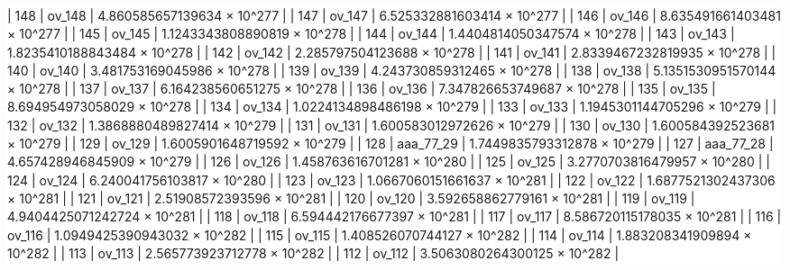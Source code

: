 | 148 | ov_148 | 4.860585657139634 × 10^277 |
| 147 | ov_147 | 6.525332881603414 × 10^277 |
| 146 | ov_146 | 8.635491661403481 × 10^277 |
| 145 | ov_145 | 1.1243343808890819 × 10^278 |
| 144 | ov_144 | 1.4404814050347574 × 10^278 |
| 143 | ov_143 | 1.8235410188843484 × 10^278 |
| 142 | ov_142 | 2.285797504123688 × 10^278 |
| 141 | ov_141 | 2.8339467232819935 × 10^278 |
| 140 | ov_140 | 3.481753169045986 × 10^278 |
| 139 | ov_139 | 4.243730859312465 × 10^278 |
| 138 | ov_138 | 5.1351530951570144 × 10^278 |
| 137 | ov_137 | 6.164238560651275 × 10^278 |
| 136 | ov_136 | 7.347826653749687 × 10^278 |
| 135 | ov_135 | 8.694954973058029 × 10^278 |
| 134 | ov_134 | 1.0224134898486198 × 10^279 |
| 133 | ov_133 | 1.1945301144705296 × 10^279 |
| 132 | ov_132 | 1.3868880489827414 × 10^279 |
| 131 | ov_131 | 1.600583012972626 × 10^279 |
| 130 | ov_130 | 1.600584392523681 × 10^279 |
| 129 | ov_129 | 1.6005901648719592 × 10^279 |
| 128 | aaa_77_29 | 1.7449835793312878 × 10^279 |
| 127 | aaa_77_28 | 4.657428946845909 × 10^279 |
| 126 | ov_126 | 1.458763616701281 × 10^280 |
| 125 | ov_125 | 3.2770703816479957 × 10^280 |
| 124 | ov_124 | 6.240041756103817 × 10^280 |
| 123 | ov_123 | 1.0667060151661637 × 10^281 |
| 122 | ov_122 | 1.6877521302437306 × 10^281 |
| 121 | ov_121 | 2.51908572393596 × 10^281 |
| 120 | ov_120 | 3.592658862779161 × 10^281 |
| 119 | ov_119 | 4.9404425071242724 × 10^281 |
| 118 | ov_118 | 6.594442176677397 × 10^281 |
| 117 | ov_117 | 8.586720115178035 × 10^281 |
| 116 | ov_116 | 1.0949425390943032 × 10^282 |
| 115 | ov_115 | 1.408526070744127 × 10^282 |
| 114 | ov_114 | 1.883208341909894 × 10^282 |
| 113 | ov_113 | 2.565773923712778 × 10^282 |
| 112 | ov_112 | 3.5063080264300125 × 10^282 |